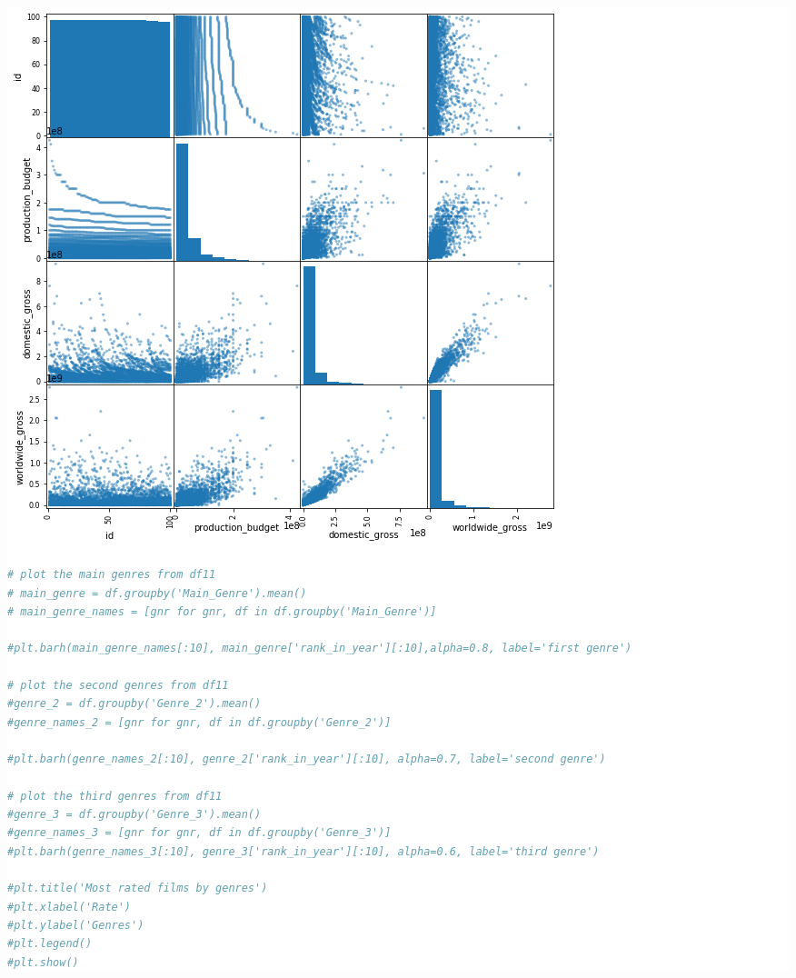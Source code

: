 
![png](output_37_0.png)



```python
# plot the main genres from df11
# main_genre = df.groupby('Main_Genre').mean()
# main_genre_names = [gnr for gnr, df in df.groupby('Main_Genre')]

#plt.barh(main_genre_names[:10], main_genre['rank_in_year'][:10],alpha=0.8, label='first genre')

# plot the second genres from df11
#genre_2 = df.groupby('Genre_2').mean()
#genre_names_2 = [gnr for gnr, df in df.groupby('Genre_2')]

#plt.barh(genre_names_2[:10], genre_2['rank_in_year'][:10], alpha=0.7, label='second genre')

# plot the third genres from df11
#genre_3 = df.groupby('Genre_3').mean()
#genre_names_3 = [gnr for gnr, df in df.groupby('Genre_3')]
#plt.barh(genre_names_3[:10], genre_3['rank_in_year'][:10], alpha=0.6, label='third genre')

#plt.title('Most rated films by genres')
#plt.xlabel('Rate')
#plt.ylabel('Genres')
#plt.legend()
#plt.show()
```
